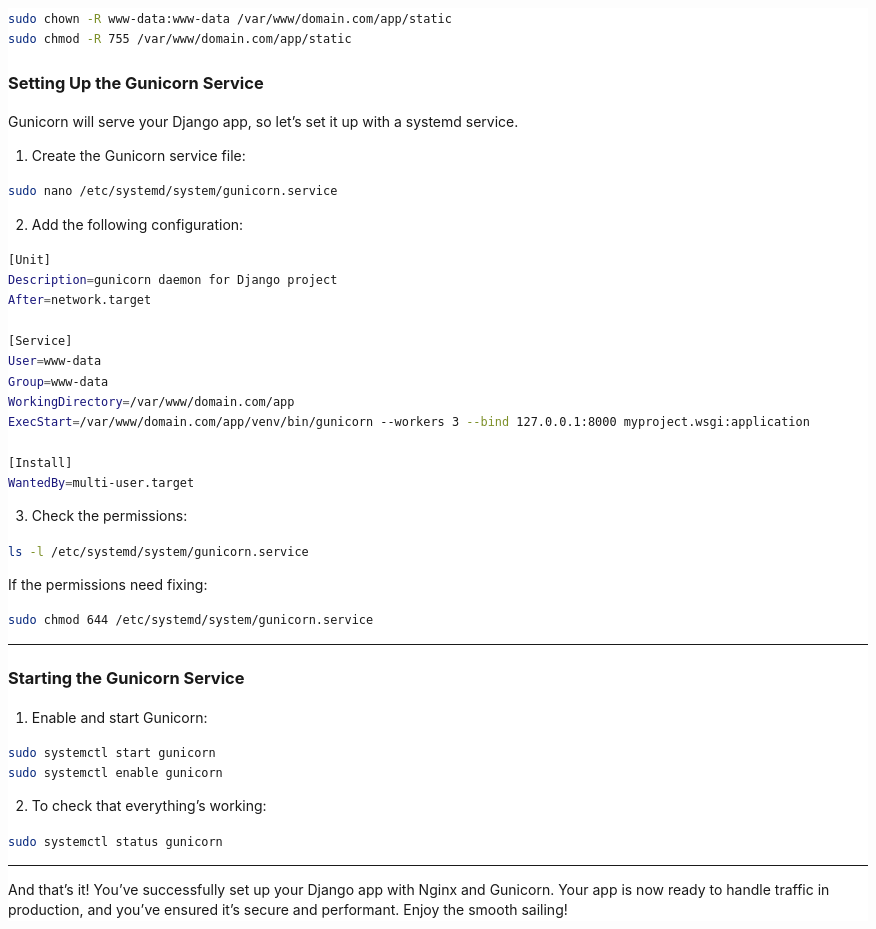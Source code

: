 ```bash
sudo chown -R www-data:www-data /var/www/domain.com/app/static
sudo chmod -R 755 /var/www/domain.com/app/static
```



### Setting Up the Gunicorn Service

Gunicorn will serve your Django app, so let’s set it up with a systemd service.

1.  Create the Gunicorn service file:

```bash
sudo nano /etc/systemd/system/gunicorn.service
```

2.  Add the following configuration:

```bash
[Unit]
Description=gunicorn daemon for Django project
After=network.target

[Service]
User=www-data
Group=www-data
WorkingDirectory=/var/www/domain.com/app
ExecStart=/var/www/domain.com/app/venv/bin/gunicorn --workers 3 --bind 127.0.0.1:8000 myproject.wsgi:application

[Install]
WantedBy=multi-user.target
```

3.  Check the permissions:

```bash
ls -l /etc/systemd/system/gunicorn.service
```

If the permissions need fixing:

```bash
sudo chmod 644 /etc/systemd/system/gunicorn.service
```

----------

### Starting the Gunicorn Service

1.  Enable and start Gunicorn:

```bash
sudo systemctl start gunicorn
sudo systemctl enable gunicorn
```


2.  To check that everything’s working:


```bash
sudo systemctl status gunicorn
``` 

----------

And that’s it! You’ve successfully set up your Django app with Nginx and Gunicorn. Your app is now ready to handle traffic in production, and you’ve ensured it’s secure and performant. Enjoy the smooth sailing!
